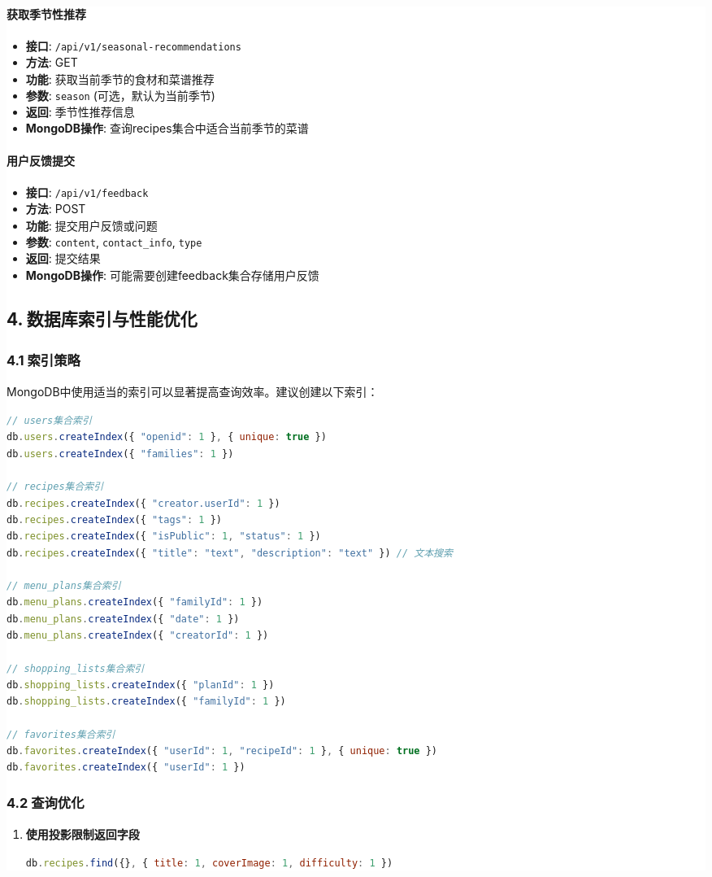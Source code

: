 #### 获取季节性推荐
- **接口**: `/api/v1/seasonal-recommendations`
- **方法**: GET
- **功能**: 获取当前季节的食材和菜谱推荐
- **参数**: `season` (可选，默认为当前季节)
- **返回**: 季节性推荐信息
- **MongoDB操作**: 查询recipes集合中适合当前季节的菜谱

#### 用户反馈提交
- **接口**: `/api/v1/feedback`
- **方法**: POST
- **功能**: 提交用户反馈或问题
- **参数**: `content`, `contact_info`, `type`
- **返回**: 提交结果
- **MongoDB操作**: 可能需要创建feedback集合存储用户反馈

## 4. 数据库索引与性能优化

### 4.1 索引策略

MongoDB中使用适当的索引可以显著提高查询效率。建议创建以下索引：

```javascript
// users集合索引
db.users.createIndex({ "openid": 1 }, { unique: true })
db.users.createIndex({ "families": 1 })

// recipes集合索引
db.recipes.createIndex({ "creator.userId": 1 })
db.recipes.createIndex({ "tags": 1 })
db.recipes.createIndex({ "isPublic": 1, "status": 1 })
db.recipes.createIndex({ "title": "text", "description": "text" }) // 文本搜索

// menu_plans集合索引
db.menu_plans.createIndex({ "familyId": 1 })
db.menu_plans.createIndex({ "date": 1 })
db.menu_plans.createIndex({ "creatorId": 1 })

// shopping_lists集合索引
db.shopping_lists.createIndex({ "planId": 1 })
db.shopping_lists.createIndex({ "familyId": 1 })

// favorites集合索引
db.favorites.createIndex({ "userId": 1, "recipeId": 1 }, { unique: true })
db.favorites.createIndex({ "userId": 1 })
```

### 4.2 查询优化

1. **使用投影限制返回字段**
   ```javascript
   db.recipes.find({}, { title: 1, coverImage: 1, difficulty: 1 })
   ```
